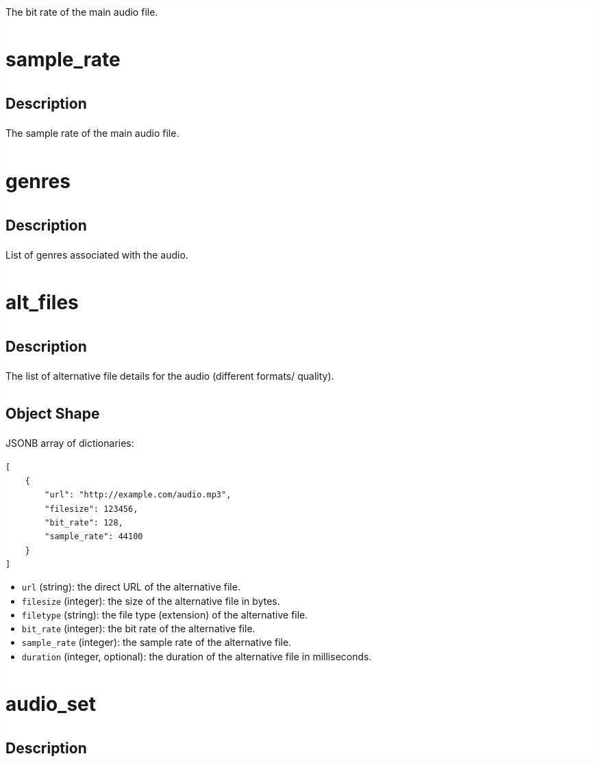 The bit rate of the main audio file.

# sample_rate

## Description

The sample rate of the main audio file.

# genres

## Description

List of genres associated with the audio.

# alt_files

## Description

The list of alternative file details for the audio (different formats/ quality).

## Object Shape

JSONB array of dictionaries:

```
[
    {
        "url": "http://example.com/audio.mp3",
        "filesize": 123456,
        "bit_rate": 128,
        "sample_rate": 44100
    }
]
```

- `url` (string): the direct URL of the alternative file.
- `filesize` (integer): the size of the alternative file in bytes.
- `filetype` (string): the file type (extension) of the alternative file.
- `bit_rate` (integer): the bit rate of the alternative file.
- `sample_rate` (integer): the sample rate of the alternative file.
- `duration` (integer, optional): the duration of the alternative file in
  milliseconds.

# audio_set

## Description
